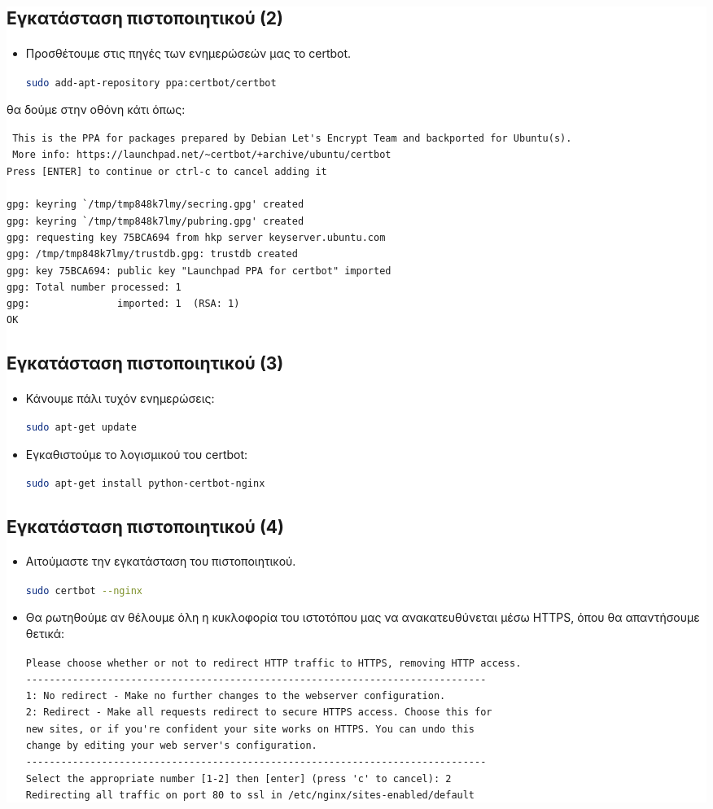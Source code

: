 ## Εγκατάσταση πιστοποιητικού (2)

* Προσθέτουμε στις πηγές των ενημερώσεών μας το certbot.
  ```bash
  sudo add-apt-repository ppa:certbot/certbot
  ```
θα δούμε στην οθόνη κάτι όπως:
  ```
   This is the PPA for packages prepared by Debian Let's Encrypt Team and backported for Ubuntu(s).
   More info: https://launchpad.net/~certbot/+archive/ubuntu/certbot
  Press [ENTER] to continue or ctrl-c to cancel adding it

  gpg: keyring `/tmp/tmp848k7lmy/secring.gpg' created
  gpg: keyring `/tmp/tmp848k7lmy/pubring.gpg' created
  gpg: requesting key 75BCA694 from hkp server keyserver.ubuntu.com
  gpg: /tmp/tmp848k7lmy/trustdb.gpg: trustdb created
  gpg: key 75BCA694: public key "Launchpad PPA for certbot" imported
  gpg: Total number processed: 1
  gpg:               imported: 1  (RSA: 1)
  OK
  ```
    
## Εγκατάσταση πιστοποιητικού (3)

* Κάνουμε πάλι τυχόν ενημερώσεις:
  ```bash
  sudo apt-get update
  ```
    
* Εγκαθιστούμε το λογισμικού του certbot:
  ```bash
  sudo apt-get install python-certbot-nginx
  ```
    
## Εγκατάσταση πιστοποιητικού (4)

* Αιτούμαστε την εγκατάσταση του πιστοποιητικού.
  ```bash
  sudo certbot --nginx
  ```
* Θα ρωτηθούμε αν θέλουμε όλη η κυκλοφορία του ιστοτόπου μας να
  ανακατευθύνεται μέσω HTTPS, όπου θα απαντήσουμε θετικά:
  ```
  Please choose whether or not to redirect HTTP traffic to HTTPS, removing HTTP access.
  -------------------------------------------------------------------------------
  1: No redirect - Make no further changes to the webserver configuration.
  2: Redirect - Make all requests redirect to secure HTTPS access. Choose this for
  new sites, or if you're confident your site works on HTTPS. You can undo this
  change by editing your web server's configuration.
  -------------------------------------------------------------------------------
  Select the appropriate number [1-2] then [enter] (press 'c' to cancel): 2
  Redirecting all traffic on port 80 to ssl in /etc/nginx/sites-enabled/default
  ```
    